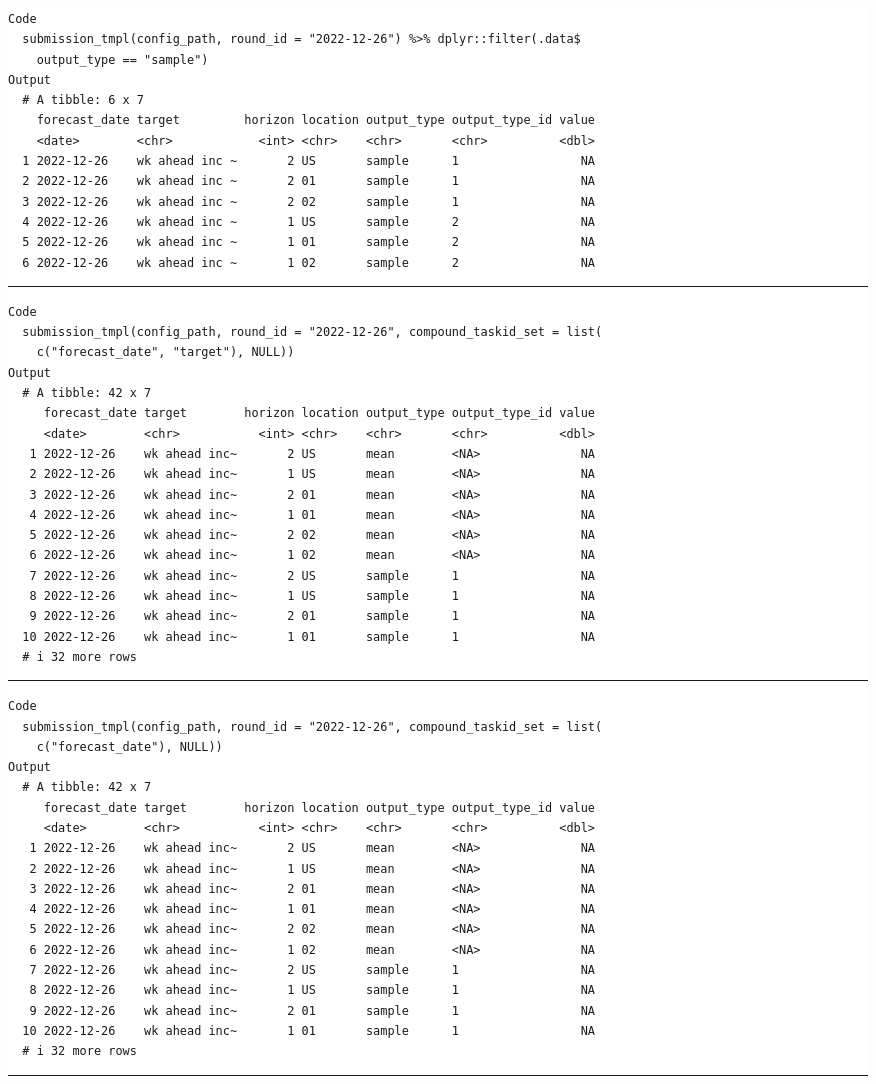 
    Code
      submission_tmpl(config_path, round_id = "2022-12-26") %>% dplyr::filter(.data$
        output_type == "sample")
    Output
      # A tibble: 6 x 7
        forecast_date target         horizon location output_type output_type_id value
        <date>        <chr>            <int> <chr>    <chr>       <chr>          <dbl>
      1 2022-12-26    wk ahead inc ~       2 US       sample      1                 NA
      2 2022-12-26    wk ahead inc ~       2 01       sample      1                 NA
      3 2022-12-26    wk ahead inc ~       2 02       sample      1                 NA
      4 2022-12-26    wk ahead inc ~       1 US       sample      2                 NA
      5 2022-12-26    wk ahead inc ~       1 01       sample      2                 NA
      6 2022-12-26    wk ahead inc ~       1 02       sample      2                 NA

---

    Code
      submission_tmpl(config_path, round_id = "2022-12-26", compound_taskid_set = list(
        c("forecast_date", "target"), NULL))
    Output
      # A tibble: 42 x 7
         forecast_date target        horizon location output_type output_type_id value
         <date>        <chr>           <int> <chr>    <chr>       <chr>          <dbl>
       1 2022-12-26    wk ahead inc~       2 US       mean        <NA>              NA
       2 2022-12-26    wk ahead inc~       1 US       mean        <NA>              NA
       3 2022-12-26    wk ahead inc~       2 01       mean        <NA>              NA
       4 2022-12-26    wk ahead inc~       1 01       mean        <NA>              NA
       5 2022-12-26    wk ahead inc~       2 02       mean        <NA>              NA
       6 2022-12-26    wk ahead inc~       1 02       mean        <NA>              NA
       7 2022-12-26    wk ahead inc~       2 US       sample      1                 NA
       8 2022-12-26    wk ahead inc~       1 US       sample      1                 NA
       9 2022-12-26    wk ahead inc~       2 01       sample      1                 NA
      10 2022-12-26    wk ahead inc~       1 01       sample      1                 NA
      # i 32 more rows

---

    Code
      submission_tmpl(config_path, round_id = "2022-12-26", compound_taskid_set = list(
        c("forecast_date"), NULL))
    Output
      # A tibble: 42 x 7
         forecast_date target        horizon location output_type output_type_id value
         <date>        <chr>           <int> <chr>    <chr>       <chr>          <dbl>
       1 2022-12-26    wk ahead inc~       2 US       mean        <NA>              NA
       2 2022-12-26    wk ahead inc~       1 US       mean        <NA>              NA
       3 2022-12-26    wk ahead inc~       2 01       mean        <NA>              NA
       4 2022-12-26    wk ahead inc~       1 01       mean        <NA>              NA
       5 2022-12-26    wk ahead inc~       2 02       mean        <NA>              NA
       6 2022-12-26    wk ahead inc~       1 02       mean        <NA>              NA
       7 2022-12-26    wk ahead inc~       2 US       sample      1                 NA
       8 2022-12-26    wk ahead inc~       1 US       sample      1                 NA
       9 2022-12-26    wk ahead inc~       2 01       sample      1                 NA
      10 2022-12-26    wk ahead inc~       1 01       sample      1                 NA
      # i 32 more rows

---